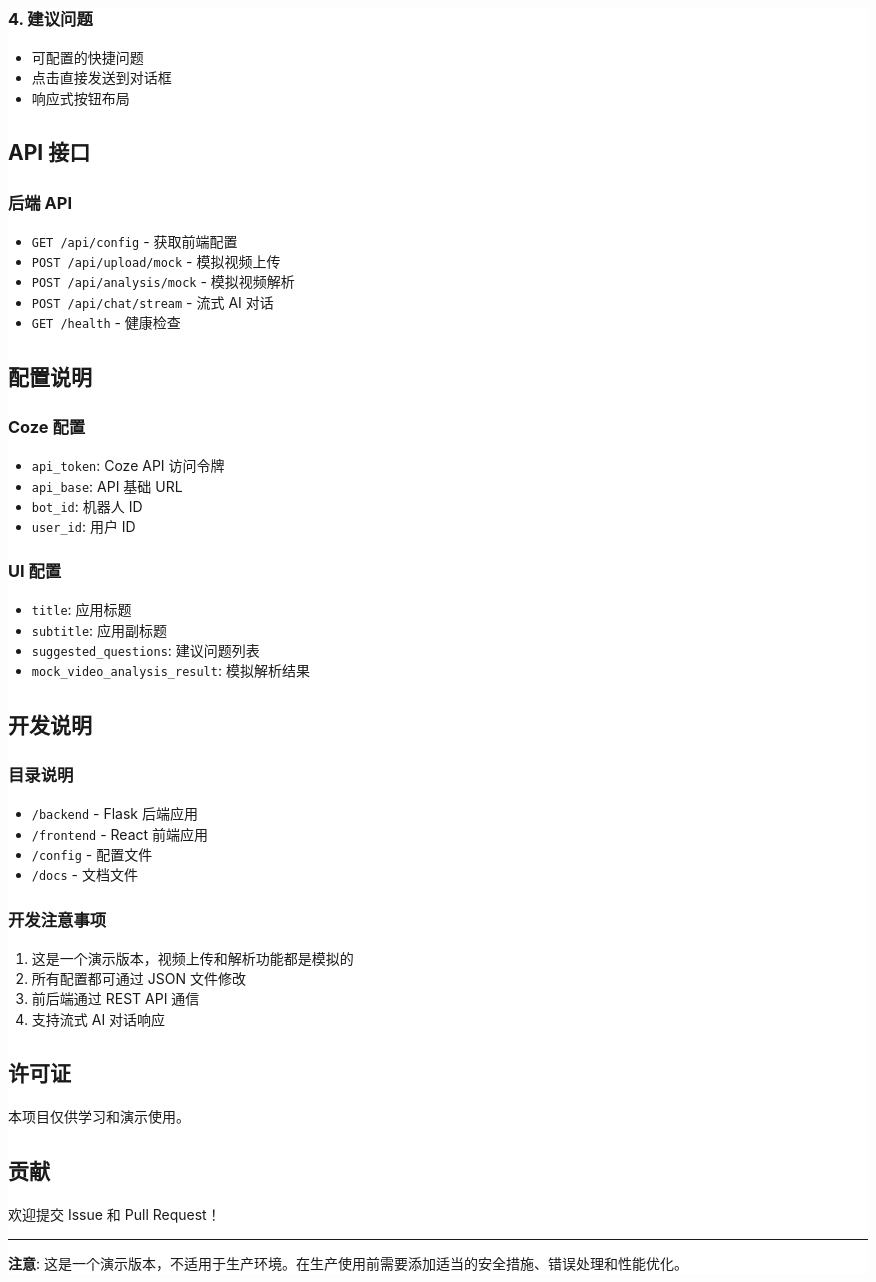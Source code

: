 ### 4. 建议问题
- 可配置的快捷问题
- 点击直接发送到对话框
- 响应式按钮布局

## API 接口

### 后端 API

- `GET /api/config` - 获取前端配置
- `POST /api/upload/mock` - 模拟视频上传
- `POST /api/analysis/mock` - 模拟视频解析
- `POST /api/chat/stream` - 流式 AI 对话
- `GET /health` - 健康检查

## 配置说明

### Coze 配置
- `api_token`: Coze API 访问令牌
- `api_base`: API 基础 URL
- `bot_id`: 机器人 ID
- `user_id`: 用户 ID

### UI 配置
- `title`: 应用标题
- `subtitle`: 应用副标题
- `suggested_questions`: 建议问题列表
- `mock_video_analysis_result`: 模拟解析结果

## 开发说明

### 目录说明
- `/backend` - Flask 后端应用
- `/frontend` - React 前端应用
- `/config` - 配置文件
- `/docs` - 文档文件

### 开发注意事项
1. 这是一个演示版本，视频上传和解析功能都是模拟的
2. 所有配置都可通过 JSON 文件修改
3. 前后端通过 REST API 通信
4. 支持流式 AI 对话响应

## 许可证

本项目仅供学习和演示使用。

## 贡献

欢迎提交 Issue 和 Pull Request！

---

**注意**: 这是一个演示版本，不适用于生产环境。在生产使用前需要添加适当的安全措施、错误处理和性能优化。